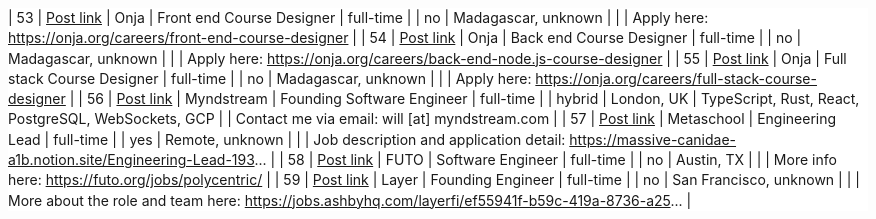 | 53  | [Post link](https://news.ycombinator.com/item?id=43011727) | Onja                                   | Front end Course Designer                                      | full-time       |                                                                                                                   | no      | Madagascar, unknown                   |                                                                                                                                    |                                                                                                                        | Apply here: https://onja.org/careers/front-end-course-designer                                                                                                                                                                 |
| 54  | [Post link](https://news.ycombinator.com/item?id=43011727) | Onja                                   | Back end Course Designer                                       | full-time       |                                                                                                                   | no      | Madagascar, unknown                   |                                                                                                                                    |                                                                                                                        | Apply here: https://onja.org/careers/back-end-node.js-course-designer                                                                                                                                                          |
| 55  | [Post link](https://news.ycombinator.com/item?id=43011727) | Onja                                   | Full stack Course Designer                                     | full-time       |                                                                                                                   | no      | Madagascar, unknown                   |                                                                                                                                    |                                                                                                                        | Apply here: https://onja.org/careers/full-stack-course-designer                                                                                                                                                                |
| 56  | [Post link](https://news.ycombinator.com/item?id=42919634) | Myndstream                             | Founding Software Engineer                                     | full-time       |                                                                                                                   | hybrid  | London, UK                            | TypeScript, Rust, React, PostgreSQL, WebSockets, GCP                                                                               |                                                                                                                        | Contact me via email: will [at] myndstream.com                                                                                                                                                                                 |
| 57  | [Post link](https://news.ycombinator.com/item?id=43032951) | Metaschool                             | Engineering Lead                                               | full-time       |                                                                                                                   | yes     | Remote, unknown                       |                                                                                                                                    |                                                                                                                        | Job description and application detail: https://massive-canidae-a1b.notion.site/Engineering-Lead-193...                                                                                                                        |
| 58  | [Post link](https://news.ycombinator.com/item?id=42921286) | FUTO                                   | Software Engineer                                              | full-time       |                                                                                                                   | no      | Austin, TX                            |                                                                                                                                    |                                                                                                                        | More info here: https://futo.org/jobs/polycentric/                                                                                                                                                                             |
| 59  | [Post link](https://news.ycombinator.com/item?id=42924812) | Layer                                  | Founding Engineer                                              | full-time       |                                                                                                                   | no      | San Francisco, unknown                |                                                                                                                                    |                                                                                                                        | More about the role and team here: https://jobs.ashbyhq.com/layerfi/ef55941f-b59c-419a-8736-a25...                                                                                                                             |
